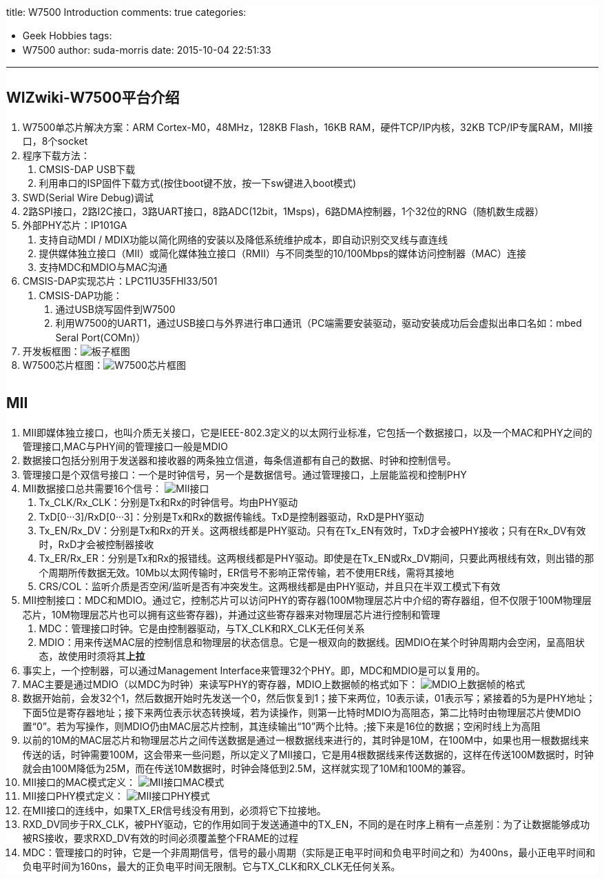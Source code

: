 title: W7500 Introduction
comments: true
categories:
  - Geek Hobbies
tags:
  - W7500
author: suda-morris
date: 2015-10-04 22:51:33
---
## WIZwiki-W7500平台介绍
1. W7500单芯片解决方案：ARM Cortex-M0，48MHz，128KB Flash，16KB RAM，硬件TCP/IP内核，32KB TCP/IP专属RAM，MII接口，8个socket
2. 程序下载方法：
	1. CMSIS-DAP USB下载
	2. 利用串口的ISP固件下载方式(按住boot键不放，按一下sw键进入boot模式)
3. SWD(Serial Wire Debug)调试
4. 2路SPI接口，2路I2C接口，3路UART接口，8路ADC(12bit，1Msps)，6路DMA控制器，1个32位的RNG（随机数生成器）
5. 外部PHY芯片：IP101GA
	1. 支持自动MDI / MDIX功能以简化网络的安装以及降低系统维护成本，即自动识别交叉线与直连线 
	2. 提供媒体独立接口（MII）或简化媒体独立接口（RMII）与不同类型的10/100Mbps的媒体访问控制器（MAC）连接
	3. 支持MDC和MDIO与MAC沟通 
6. CMSIS-DAP实现芯片：LPC11U35FHI33/501
	1. CMSIS-DAP功能：
		1. 通过USB烧写固件到W7500
		2. 利用W7500的UART1，通过USB接口与外界进行串口通讯（PC端需要安装驱动，驱动安装成功后会虚拟出串口名如：mbed Seral Port(COMn)）
7. 开发板框图：![板子框图](http://i.imgur.com/YbsZrdE.png)
8. W7500芯片框图：![W7500芯片框图](http://i.imgur.com/pLcN78g.png)

## MII
1. MII即媒体独立接口，也叫介质无关接口，它是IEEE-802.3定义的以太网行业标准，它包括一个数据接口，以及一个MAC和PHY之间的管理接口,MAC与PHY间的管理接口一般是MDIO
2. 数据接口包括分别用于发送器和接收器的两条独立信道，每条信道都有自己的数据、时钟和控制信号。
3. 管理接口是个双信号接口：一个是时钟信号，另一个是数据信号。通过管理接口，上层能监视和控制PHY
4. MII数据接口总共需要16个信号：
![MII接口](http://i.imgur.com/WkMJaE8.jpg)
	1. Tx_CLK/Rx_CLK：分别是Tx和Rx的时钟信号。均由PHY驱动
	2. TxD[0···3]/RxD[0···3]：分别是Tx和Rx的数据传输线。TxD是控制器驱动，RxD是PHY驱动
	3. Tx_EN/Rx_DV：分别是Tx和Rx的开关。这两根线都是PHY驱动。只有在Tx_EN有效时，TxD才会被PHY接收；只有在Rx_DV有效时，RxD才会被控制器接收
	4. Tx_ER/Rx_ER：分别是Tx和Rx的报错线。这两根线都是PHY驱动。即使是在Tx_EN或Rx_DV期间，只要此两根线有效，则出错的那个周期所传数据无效。10Mb以太网传输时，ER信号不影响正常传输，若不使用ER线，需将其接地
	5. CRS/COL：监听介质是否空闲/监听是否有冲突发生。这两根线都是由PHY驱动，并且只在半双工模式下有效
5. MII控制接口：MDC和MDIO。通过它，控制芯片可以访问PHY的寄存器(100M物理层芯片中介绍的寄存器组，但不仅限于100M物理层芯片，10M物理层芯片也可以拥有这些寄存器)，并通过这些寄存器来对物理层芯片进行控制和管理
	1. MDC：管理接口时钟。它是由控制器驱动，与TX_CLK和RX_CLK无任何关系
	2. MDIO：用来传送MAC层的控制信息和物理层的状态信息。它是一根双向的数据线。因MDIO在某个时钟周期内会空闲，呈高阻状态，故使用时须将其**上拉**
6. 事实上，一个控制器，可以通过Management Interface来管理32个PHY。即，MDC和MDIO是可以复用的。
7. MAC主要是通过MDIO（以MDC为时钟）来读写PHY的寄存器，MDIO上数据帧的格式如下：
![MDIO上数据帧的格式](http://i.imgur.com/BTLzrtr.jpg)
8. 数据开始前，会发32个1，然后数据开始时先发送一个0，然后恢复到1；接下来两位，10表示读，01表示写；紧接着的5为是PHY地址；下面5位是寄存器地址；接下来两位表示状态转换域，若为读操作，则第一比特时MDIO为高阻态，第二比特时由物理层芯片使MDIO置“0”。若为写操作，则MDIO仍由MAC层芯片控制，其连续输出“10”两个比特。;接下来是16位的数据；空闲时线上为高阻
9. 以前的10M的MAC层芯片和物理层芯片之间传送数据是通过一根数据线来进行的，其时钟是10M，在100M中，如果也用一根数据线来传送的话，时钟需要100M，这会带来一些问题，所以定义了MII接口，它是用4根数据线来传送数据的，这样在传送100M数据时，时钟就会由100M降低为25M，而在传送10M数据时，时钟会降低到2.5M，这样就实现了10M和100M的兼容。
10. MII接口的MAC模式定义：
![MII接口MAC模式](http://i.imgur.com/e0vGKku.gif)
11. MII接口PHY模式定义：
![MII接口PHY模式](http://i.imgur.com/wB70rjr.gif)
12. 在MII接口的连线中，如果TX_ER信号线没有用到，必须将它下拉接地。
13. RXD_DV同步于RX_CLK，被PHY驱动，它的作用如同于发送通道中的TX_EN，不同的是在时序上稍有一点差别：为了让数据能够成功被RS接收，要求RXD_DV有效的时间必须覆盖整个FRAME的过程
14. MDC：管理接口的时钟，它是一个非周期信号，信号的最小周期（实际是正电平时间和负电平时间之和）为400ns，最小正电平时间和负电平时间为160ns，最大的正负电平时间无限制。它与TX_CLK和RX_CLK无任何关系。